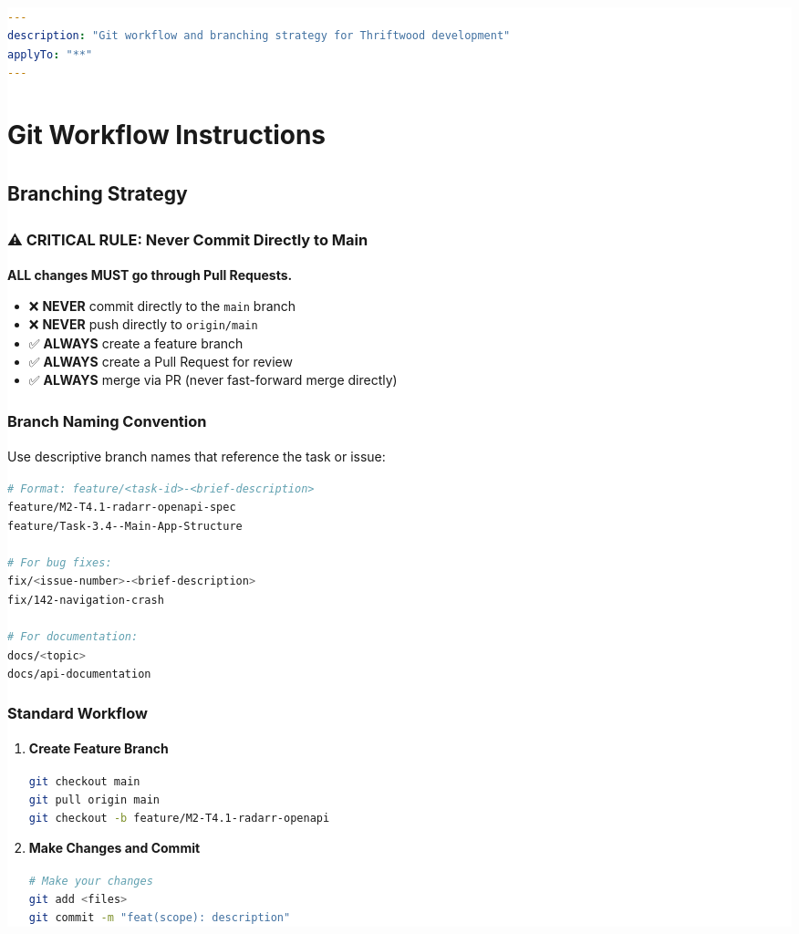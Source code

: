 ```yaml
---
description: "Git workflow and branching strategy for Thriftwood development"
applyTo: "**"
---
```


# Git Workflow Instructions

## Branching Strategy

### ⚠️ CRITICAL RULE: Never Commit Directly to Main

**ALL changes MUST go through Pull Requests.**

- ❌ **NEVER** commit directly to the `main` branch
- ❌ **NEVER** push directly to `origin/main`
- ✅ **ALWAYS** create a feature branch
- ✅ **ALWAYS** create a Pull Request for review
- ✅ **ALWAYS** merge via PR (never fast-forward merge directly)

### Branch Naming Convention

Use descriptive branch names that reference the task or issue:

```bash
# Format: feature/<task-id>-<brief-description>
feature/M2-T4.1-radarr-openapi-spec
feature/Task-3.4--Main-App-Structure

# For bug fixes:
fix/<issue-number>-<brief-description>
fix/142-navigation-crash

# For documentation:
docs/<topic>
docs/api-documentation
```

### Standard Workflow

1. **Create Feature Branch**

   ```bash
   git checkout main
   git pull origin main
   git checkout -b feature/M2-T4.1-radarr-openapi
   ```

2. **Make Changes and Commit**

   ```bash
   # Make your changes
   git add <files>
   git commit -m "feat(scope): description"
   ```
